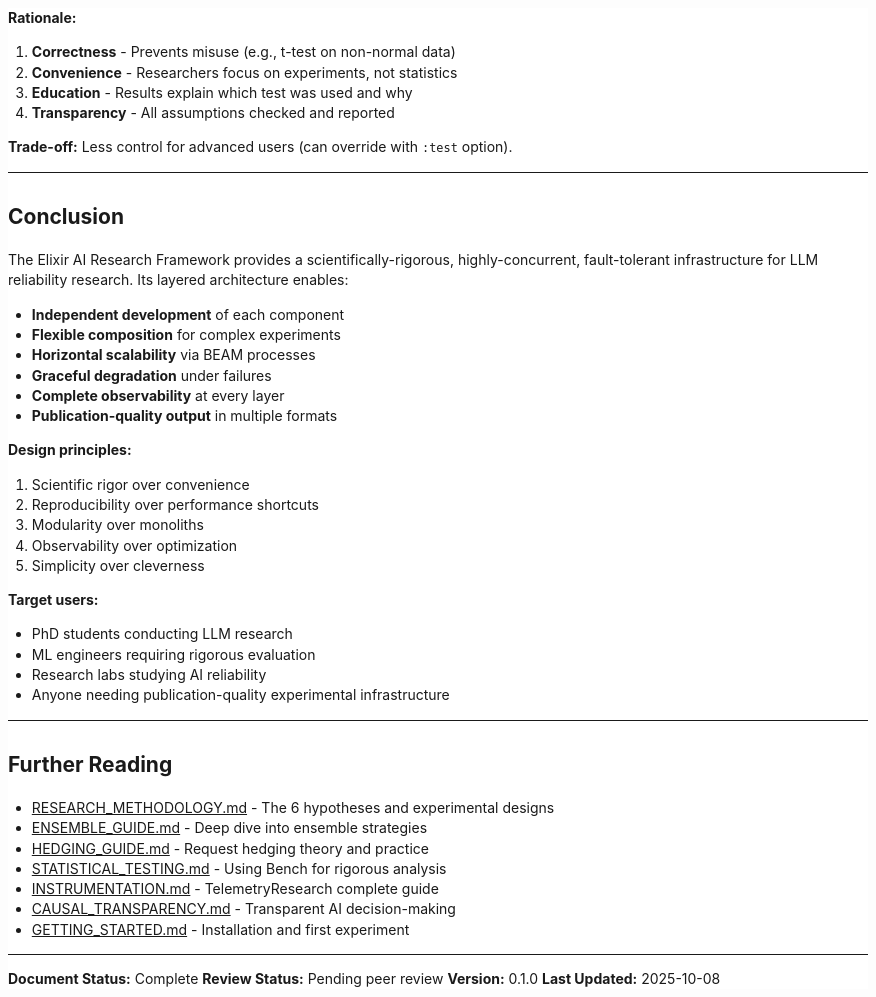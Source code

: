 **Rationale:**

1. **Correctness** - Prevents misuse (e.g., t-test on non-normal data)
2. **Convenience** - Researchers focus on experiments, not statistics
3. **Education** - Results explain which test was used and why
4. **Transparency** - All assumptions checked and reported

**Trade-off:** Less control for advanced users (can override with `:test` option).

---

## Conclusion

The Elixir AI Research Framework provides a scientifically-rigorous, highly-concurrent, fault-tolerant infrastructure for LLM reliability research. Its layered architecture enables:

- **Independent development** of each component
- **Flexible composition** for complex experiments
- **Horizontal scalability** via BEAM processes
- **Graceful degradation** under failures
- **Complete observability** at every layer
- **Publication-quality output** in multiple formats

**Design principles:**
1. Scientific rigor over convenience
2. Reproducibility over performance shortcuts
3. Modularity over monoliths
4. Observability over optimization
5. Simplicity over cleverness

**Target users:**
- PhD students conducting LLM research
- ML engineers requiring rigorous evaluation
- Research labs studying AI reliability
- Anyone needing publication-quality experimental infrastructure

---

## Further Reading

- [RESEARCH_METHODOLOGY.md](./RESEARCH_METHODOLOGY.md) - The 6 hypotheses and experimental designs
- [ENSEMBLE_GUIDE.md](./ENSEMBLE_GUIDE.md) - Deep dive into ensemble strategies
- [HEDGING_GUIDE.md](./HEDGING_GUIDE.md) - Request hedging theory and practice
- [STATISTICAL_TESTING.md](./STATISTICAL_TESTING.md) - Using Bench for rigorous analysis
- [INSTRUMENTATION.md](./INSTRUMENTATION.md) - TelemetryResearch complete guide
- [CAUSAL_TRANSPARENCY.md](./CAUSAL_TRANSPARENCY.md) - Transparent AI decision-making
- [GETTING_STARTED.md](./GETTING_STARTED.md) - Installation and first experiment

---

**Document Status:** Complete
**Review Status:** Pending peer review
**Version:** 0.1.0
**Last Updated:** 2025-10-08
